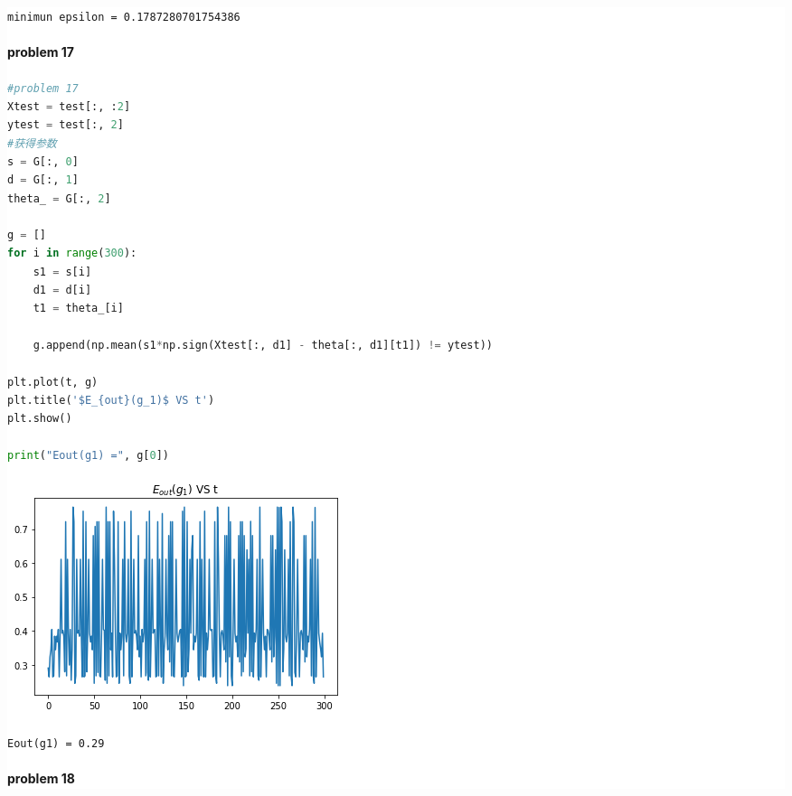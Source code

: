 
    minimun epsilon = 0.1787280701754386



#### problem 17


```python
#problem 17
Xtest = test[:, :2]
ytest = test[:, 2]
#获得参数
s = G[:, 0]
d = G[:, 1]
theta_ = G[:, 2]

g = []
for i in range(300):
    s1 = s[i]
    d1 = d[i]
    t1 = theta_[i]
    
    g.append(np.mean(s1*np.sign(Xtest[:, d1] - theta[:, d1][t1]) != ytest))
    
plt.plot(t, g)
plt.title('$E_{out}(g_1)$ VS t')
plt.show()

print("Eout(g1) =", g[0])
```


![png](output_16_0.png)


    Eout(g1) = 0.29



#### problem 18


